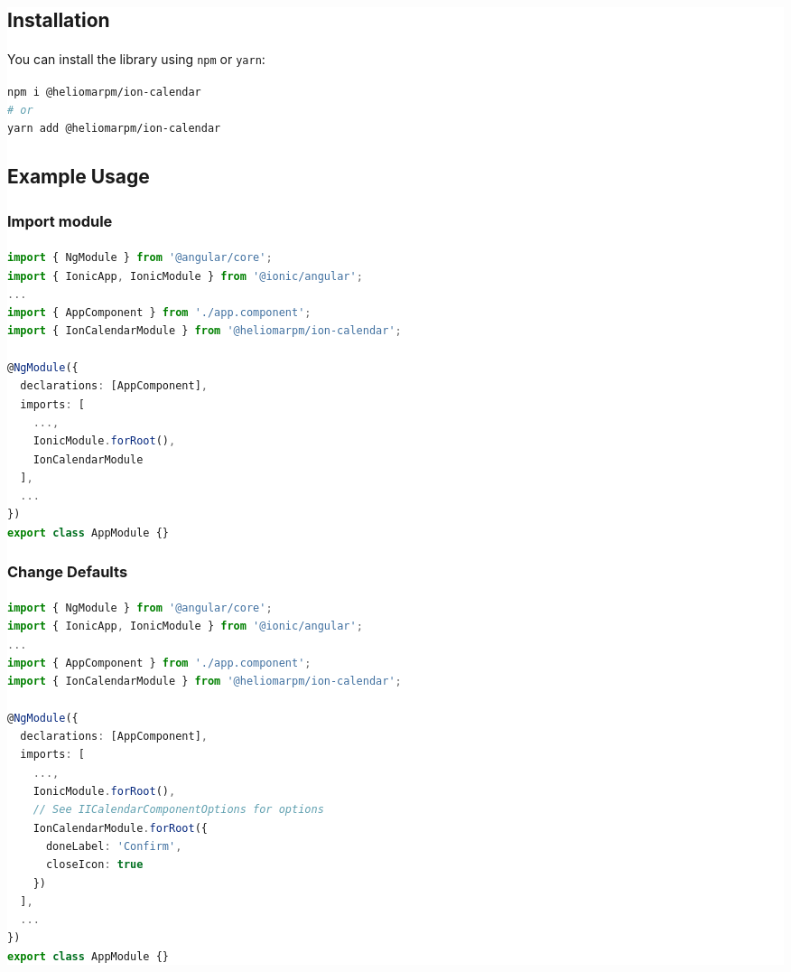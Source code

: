 ## Installation

You can install the library using `npm` or `yarn`:

```bash
npm i @heliomarpm/ion-calendar 
# or 
yarn add @heliomarpm/ion-calendar 
```

## Example Usage

### Import module

```typescript
import { NgModule } from '@angular/core';
import { IonicApp, IonicModule } from '@ionic/angular';
...
import { AppComponent } from './app.component';
import { IonCalendarModule } from '@heliomarpm/ion-calendar';

@NgModule({
  declarations: [AppComponent],
  imports: [
    ...,
    IonicModule.forRoot(),
    IonCalendarModule
  ],
  ...
})
export class AppModule {}
```

### Change Defaults

```typescript
import { NgModule } from '@angular/core';
import { IonicApp, IonicModule } from '@ionic/angular';
...
import { AppComponent } from './app.component';
import { IonCalendarModule } from '@heliomarpm/ion-calendar';

@NgModule({
  declarations: [AppComponent],
  imports: [
    ...,
    IonicModule.forRoot(),
    // See IICalendarComponentOptions for options
    IonCalendarModule.forRoot({
      doneLabel: 'Confirm',
      closeIcon: true
    })
  ],
  ...
})
export class AppModule {}
```


[url-npm]: https://www.npmjs.com/package/@heliomarpm/ion-calendar
[url-npm-badge]: https://img.shields.io/npm/v/@heliomarpm/ion-calendar.svg
[url-downloads-badge]: https://img.shields.io/npm/dm/@heliomarpm/ion-calendar.svg
[url-downloads]: http://badge.fury.io/js/@heliomarpm/ion-calendar.svg
[url-license-badge]: http://img.shields.io/badge/license-MIT-blue.svg?style=flat
[url-deepscan-badge]: https://deepscan.io/api/teams/19612/projects/25662/branches/805908/badge/grade.svg
[url-deepscan]: https://deepscan.io/dashboard#view=project&tid=19612&pid=25662&bid=805908
[url-codefactor-badge]: https://www.codefactor.io/repository/github/heliomarpm/ion-calendar/badge
[url-codefactor]: https://www.codefactor.io/repository/github/heliomarpm/ion-calendar
[url-codeql]: https://github.com/heliomarpm/ion-calendar/actions/workflows/codeql.yml/badge.svg 
[url-publish]: https://github.com/heliomarpm/ion-calendar/actions/workflows/publish.yml/badge.svg 